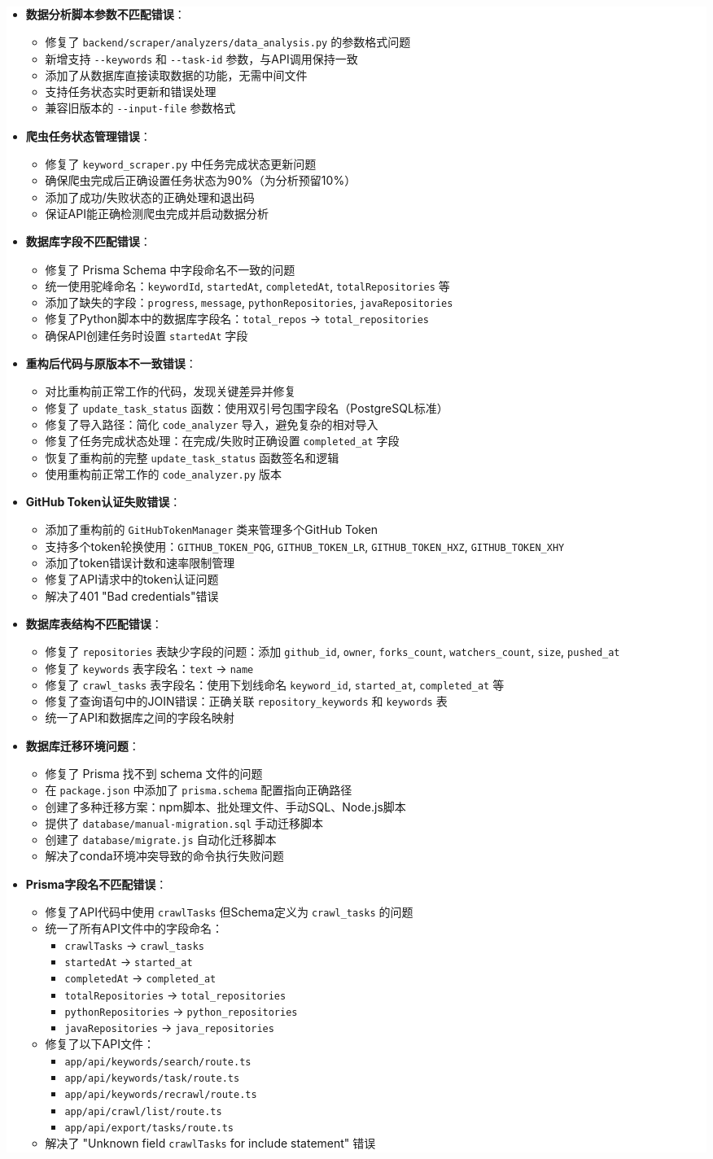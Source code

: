 - **数据分析脚本参数不匹配错误**：
  - 修复了 `backend/scraper/analyzers/data_analysis.py` 的参数格式问题
  - 新增支持 `--keywords` 和 `--task-id` 参数，与API调用保持一致
  - 添加了从数据库直接读取数据的功能，无需中间文件
  - 支持任务状态实时更新和错误处理
  - 兼容旧版本的 `--input-file` 参数格式

- **爬虫任务状态管理错误**：
  - 修复了 `keyword_scraper.py` 中任务完成状态更新问题
  - 确保爬虫完成后正确设置任务状态为90%（为分析预留10%）
  - 添加了成功/失败状态的正确处理和退出码
  - 保证API能正确检测爬虫完成并启动数据分析

- **数据库字段不匹配错误**：
  - 修复了 Prisma Schema 中字段命名不一致的问题
  - 统一使用驼峰命名：`keywordId`, `startedAt`, `completedAt`, `totalRepositories` 等
  - 添加了缺失的字段：`progress`, `message`, `pythonRepositories`, `javaRepositories`
  - 修复了Python脚本中的数据库字段名：`total_repos` → `total_repositories`
  - 确保API创建任务时设置 `startedAt` 字段

- **重构后代码与原版本不一致错误**：
  - 对比重构前正常工作的代码，发现关键差异并修复
  - 修复了 `update_task_status` 函数：使用双引号包围字段名（PostgreSQL标准）
  - 修复了导入路径：简化 `code_analyzer` 导入，避免复杂的相对导入
  - 修复了任务完成状态处理：在完成/失败时正确设置 `completed_at` 字段
  - 恢复了重构前的完整 `update_task_status` 函数签名和逻辑
  - 使用重构前正常工作的 `code_analyzer.py` 版本

- **GitHub Token认证失败错误**：
  - 添加了重构前的 `GitHubTokenManager` 类来管理多个GitHub Token
  - 支持多个token轮换使用：`GITHUB_TOKEN_PQG`, `GITHUB_TOKEN_LR`, `GITHUB_TOKEN_HXZ`, `GITHUB_TOKEN_XHY`
  - 添加了token错误计数和速率限制管理
  - 修复了API请求中的token认证问题
  - 解决了401 "Bad credentials"错误

- **数据库表结构不匹配错误**：
  - 修复了 `repositories` 表缺少字段的问题：添加 `github_id`, `owner`, `forks_count`, `watchers_count`, `size`, `pushed_at`
  - 修复了 `keywords` 表字段名：`text` → `name`
  - 修复了 `crawl_tasks` 表字段名：使用下划线命名 `keyword_id`, `started_at`, `completed_at` 等
  - 修复了查询语句中的JOIN错误：正确关联 `repository_keywords` 和 `keywords` 表
  - 统一了API和数据库之间的字段名映射

- **数据库迁移环境问题**：
  - 修复了 Prisma 找不到 schema 文件的问题
  - 在 `package.json` 中添加了 `prisma.schema` 配置指向正确路径
  - 创建了多种迁移方案：npm脚本、批处理文件、手动SQL、Node.js脚本
  - 提供了 `database/manual-migration.sql` 手动迁移脚本
  - 创建了 `database/migrate.js` 自动化迁移脚本
  - 解决了conda环境冲突导致的命令执行失败问题

- **Prisma字段名不匹配错误**：
  - 修复了API代码中使用 `crawlTasks` 但Schema定义为 `crawl_tasks` 的问题
  - 统一了所有API文件中的字段命名：
    * `crawlTasks` → `crawl_tasks`
    * `startedAt` → `started_at`
    * `completedAt` → `completed_at`
    * `totalRepositories` → `total_repositories`
    * `pythonRepositories` → `python_repositories`
    * `javaRepositories` → `java_repositories`
  - 修复了以下API文件：
    * `app/api/keywords/search/route.ts`
    * `app/api/keywords/task/route.ts`
    * `app/api/keywords/recrawl/route.ts`
    * `app/api/crawl/list/route.ts`
    * `app/api/export/tasks/route.ts`
  - 解决了 "Unknown field `crawlTasks` for include statement" 错误